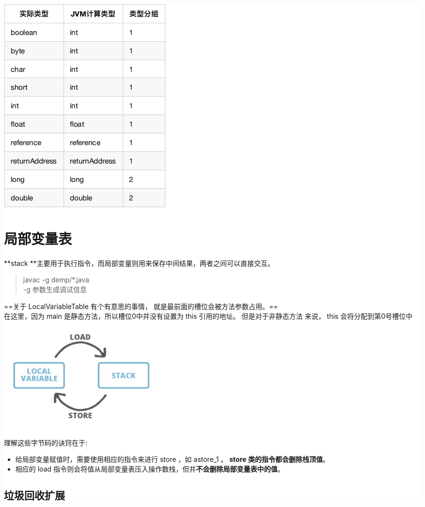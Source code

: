 
![image](JvmBytecode-入门.assets/clipboard-1686997523645.png)

# 局部变量表

**stack **主要用于执行指令，而局部变量则用来保存中间结果，两者之间可以直接交互。

> javac -g demp/*.java  
>  -g 参数生成调试信息

==关于 LocalVariableTable 有个有意思的事情， 就是最前面的槽位会被方法参数占用。==  
在这里，因为 main 是静态方法，所以槽位0中并没有设置为 this 引用的地址。 但是对于非静态方法 来说， this 会将分配到第0号槽位中

![image](JvmBytecode-入门.assets/clipboard-1686997546973.png)

理解这些字节码的诀窍在于: 
- 给局部变量赋值时，需要使用相应的指令来进行 store ，如 astore_1 。 **store 类的指令都会删除栈顶值**。 
- 相应的 load 指令则会将值从局部变量表压入操作数栈，但并**不会删除局部变量表中的值**。

## 垃圾回收扩展
